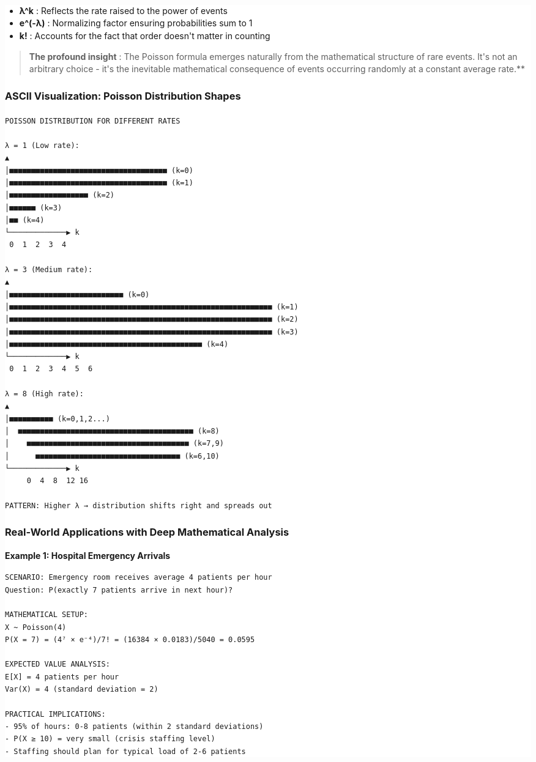 * **λ^k** : Reflects the rate raised to the power of events
* **e^(-λ)** : Normalizing factor ensuring probabilities sum to 1
* **k!** : Accounts for the fact that order doesn't matter in counting

> **The profound insight** : The Poisson formula emerges naturally from the mathematical structure of rare events. It's not an arbitrary choice - it's the inevitable mathematical consequence of events occurring randomly at a constant average rate.**

### ASCII Visualization: Poisson Distribution Shapes

```
POISSON DISTRIBUTION FOR DIFFERENT RATES

λ = 1 (Low rate):
▲
│■■■■■■■■■■■■■■■■■■■■■■■■■■■■■■■■■■■■ (k=0)
│■■■■■■■■■■■■■■■■■■■■■■■■■■■■■■■■■■■■ (k=1)  
│■■■■■■■■■■■■■■■■■■ (k=2)
│■■■■■■ (k=3)
│■■ (k=4)
└─────────────▶ k
 0  1  2  3  4

λ = 3 (Medium rate):
▲
│■■■■■■■■■■■■■■■■■■■■■■■■■■ (k=0)
│■■■■■■■■■■■■■■■■■■■■■■■■■■■■■■■■■■■■■■■■■■■■■■■■■■■■■■■■■■■■ (k=1)
│■■■■■■■■■■■■■■■■■■■■■■■■■■■■■■■■■■■■■■■■■■■■■■■■■■■■■■■■■■■■ (k=2)
│■■■■■■■■■■■■■■■■■■■■■■■■■■■■■■■■■■■■■■■■■■■■■■■■■■■■■■■■■■■■ (k=3)
│■■■■■■■■■■■■■■■■■■■■■■■■■■■■■■■■■■■■■■■■■■■■ (k=4)
└─────────────▶ k
 0  1  2  3  4  5  6

λ = 8 (High rate):
▲
│■■■■■■■■■■ (k=0,1,2...)
│  ■■■■■■■■■■■■■■■■■■■■■■■■■■■■■■■■■■■■■■■■ (k=8)
│    ■■■■■■■■■■■■■■■■■■■■■■■■■■■■■■■■■■■■■ (k=7,9)
│      ■■■■■■■■■■■■■■■■■■■■■■■■■■■■■■■■■ (k=6,10)
└─────────────▶ k
     0  4  8  12 16

PATTERN: Higher λ → distribution shifts right and spreads out
```

### Real-World Applications with Deep Mathematical Analysis

**Example 1: Hospital Emergency Arrivals**

```
SCENARIO: Emergency room receives average 4 patients per hour
Question: P(exactly 7 patients arrive in next hour)?

MATHEMATICAL SETUP:
X ~ Poisson(4)
P(X = 7) = (4⁷ × e⁻⁴)/7! = (16384 × 0.0183)/5040 = 0.0595

EXPECTED VALUE ANALYSIS:
E[X] = 4 patients per hour
Var(X) = 4 (standard deviation = 2)

PRACTICAL IMPLICATIONS:
- 95% of hours: 0-8 patients (within 2 standard deviations)
- P(X ≥ 10) = very small (crisis staffing level)
- Staffing should plan for typical load of 2-6 patients
```
